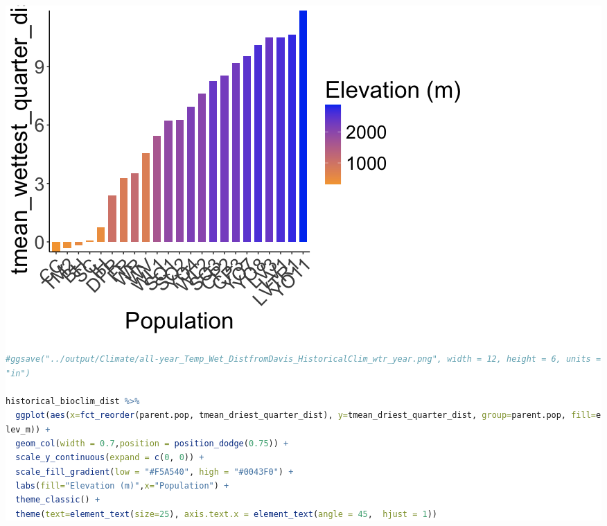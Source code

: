 ![](UCD_climatedist_all_year_files/figure-html/unnamed-chunk-27-5.png)

``` r
#ggsave("../output/Climate/all-year_Temp_Wet_DistfromDavis_HistoricalClim_wtr_year.png", width = 12, height = 6, units = "in")

historical_bioclim_dist %>% 
  ggplot(aes(x=fct_reorder(parent.pop, tmean_driest_quarter_dist), y=tmean_driest_quarter_dist, group=parent.pop, fill=elev_m)) +
  geom_col(width = 0.7,position = position_dodge(0.75)) +
  scale_y_continuous(expand = c(0, 0)) +
  scale_fill_gradient(low = "#F5A540", high = "#0043F0") +
  labs(fill="Elevation (m)",x="Population") +
  theme_classic() +
  theme(text=element_text(size=25), axis.text.x = element_text(angle = 45,  hjust = 1))
```
